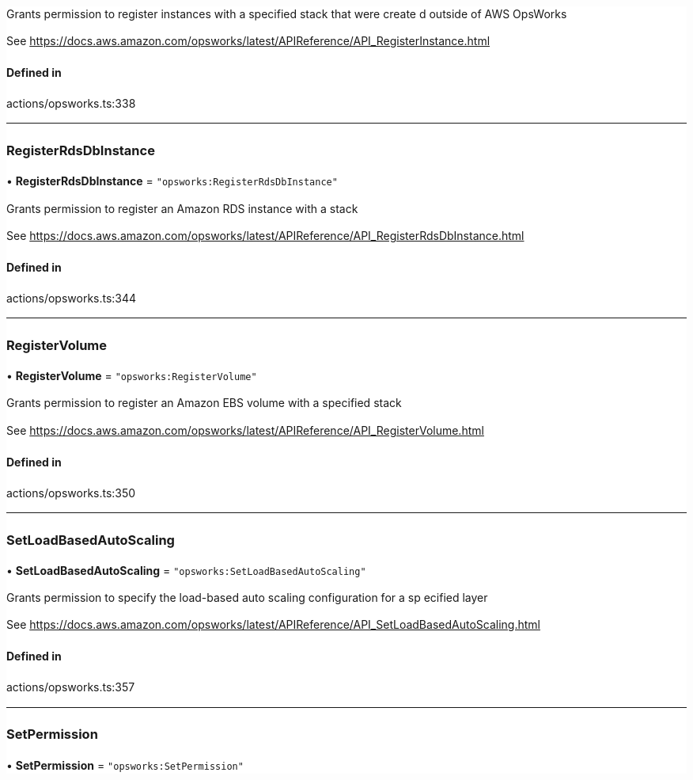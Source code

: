 Grants permission to register instances with a specified stack that were create
d outside of AWS OpsWorks

See https://docs.aws.amazon.com/opsworks/latest/APIReference/API_RegisterInstance.html

#### Defined in

actions/opsworks.ts:338

___

### RegisterRdsDbInstance

• **RegisterRdsDbInstance** = ``"opsworks:RegisterRdsDbInstance"``

Grants permission to register an Amazon RDS instance with a stack

See https://docs.aws.amazon.com/opsworks/latest/APIReference/API_RegisterRdsDbInstance.html

#### Defined in

actions/opsworks.ts:344

___

### RegisterVolume

• **RegisterVolume** = ``"opsworks:RegisterVolume"``

Grants permission to register an Amazon EBS volume with a specified stack

See https://docs.aws.amazon.com/opsworks/latest/APIReference/API_RegisterVolume.html

#### Defined in

actions/opsworks.ts:350

___

### SetLoadBasedAutoScaling

• **SetLoadBasedAutoScaling** = ``"opsworks:SetLoadBasedAutoScaling"``

Grants permission to specify the load-based auto scaling configuration for a sp
ecified layer

See https://docs.aws.amazon.com/opsworks/latest/APIReference/API_SetLoadBasedAutoScaling.html

#### Defined in

actions/opsworks.ts:357

___

### SetPermission

• **SetPermission** = ``"opsworks:SetPermission"``
